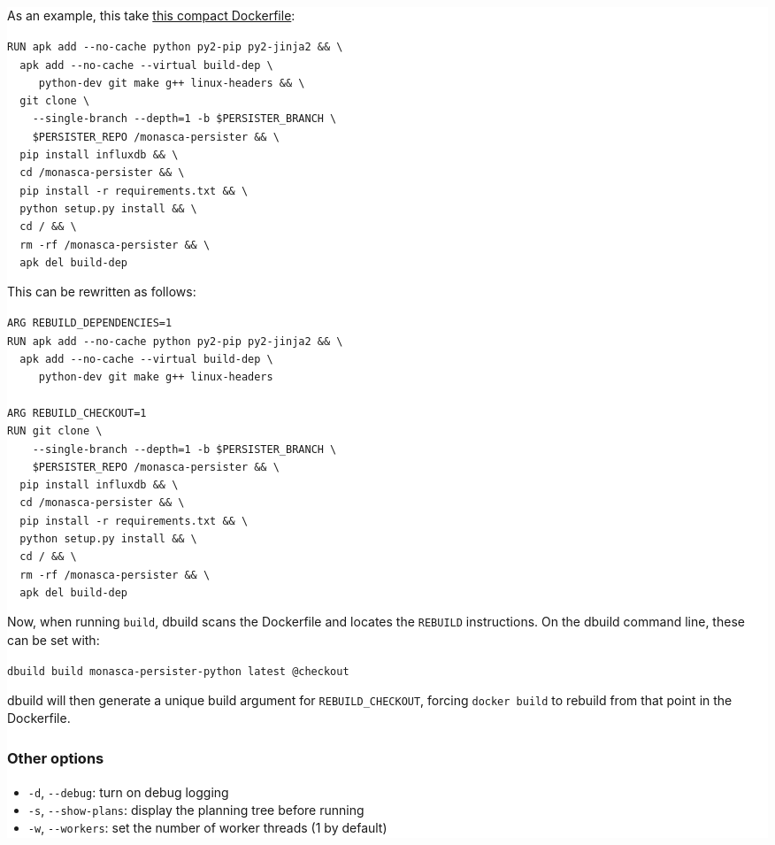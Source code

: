 As an example, this take [this compact Dockerfile][1]:
```
RUN apk add --no-cache python py2-pip py2-jinja2 && \
  apk add --no-cache --virtual build-dep \
     python-dev git make g++ linux-headers && \
  git clone \
    --single-branch --depth=1 -b $PERSISTER_BRANCH \
    $PERSISTER_REPO /monasca-persister && \
  pip install influxdb && \
  cd /monasca-persister && \
  pip install -r requirements.txt && \
  python setup.py install && \
  cd / && \
  rm -rf /monasca-persister && \
  apk del build-dep
```

This can be rewritten as follows:
```
ARG REBUILD_DEPENDENCIES=1
RUN apk add --no-cache python py2-pip py2-jinja2 && \
  apk add --no-cache --virtual build-dep \
     python-dev git make g++ linux-headers

ARG REBUILD_CHECKOUT=1
RUN git clone \
    --single-branch --depth=1 -b $PERSISTER_BRANCH \
    $PERSISTER_REPO /monasca-persister && \
  pip install influxdb && \
  cd /monasca-persister && \
  pip install -r requirements.txt && \
  python setup.py install && \
  cd / && \
  rm -rf /monasca-persister && \
  apk del build-dep
```

Now, when running `build`, dbuild scans the Dockerfile and locates the `REBUILD`
instructions. On the dbuild command line, these can be set with:

```
dbuild build monasca-persister-python latest @checkout
```

dbuild will then generate a unique build argument for `REBUILD_CHECKOUT`,
forcing `docker build` to rebuild from that point in the Dockerfile.

### Other options

* `-d`, `--debug`: turn on debug logging
* `-s`, `--show-plans`: display the planning tree before running
* `-w`, `--workers`: set the number of worker threads (1 by default)

[1]: https://github.com/hpcloud-mon/monasca-docker/blob/9d33f282fa80caba30c8a0259a64b7f01ba0f0e4/monasca-persister-python/Dockerfile#L26
